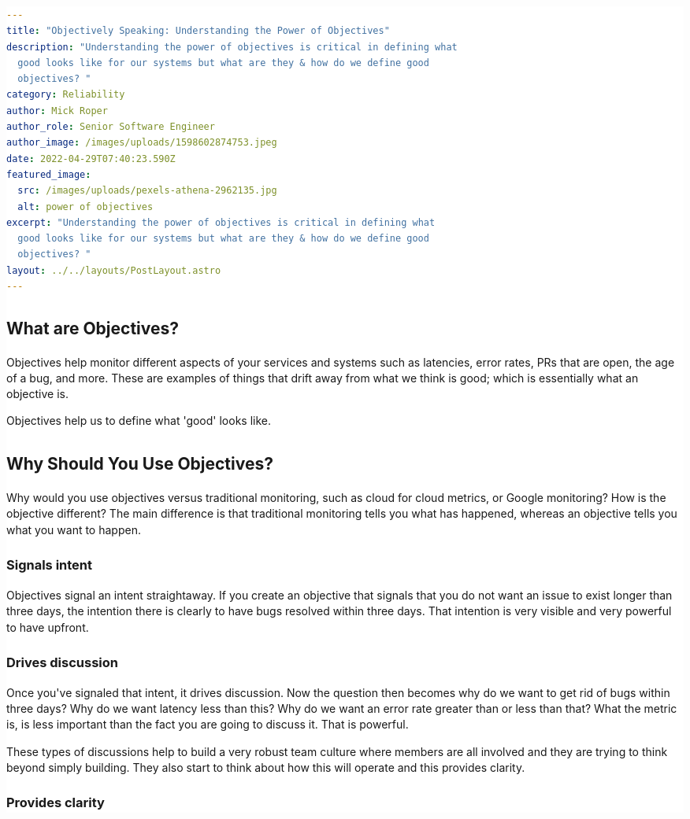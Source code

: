 ```yaml
---
title: "Objectively Speaking: Understanding the Power of Objectives"
description: "Understanding the power of objectives is critical in defining what
  good looks like for our systems but what are they & how do we define good
  objectives? "
category: Reliability
author: Mick Roper
author_role: Senior Software Engineer
author_image: /images/uploads/1598602874753.jpeg
date: 2022-04-29T07:40:23.590Z
featured_image:
  src: /images/uploads/pexels-athena-2962135.jpg
  alt: power of objectives
excerpt: "Understanding the power of objectives is critical in defining what
  good looks like for our systems but what are they & how do we define good
  objectives? "
layout: ../../layouts/PostLayout.astro
---
```

## What are Objectives?

Objectives help monitor different aspects of your services and systems such as latencies, error rates, PRs that are open, the age of a bug, and more. These are examples of things that drift away from what we think is good; which is essentially what an objective is.

Objectives help us to define what 'good' looks like.

## Why Should You Use Objectives?

Why would you use objectives versus traditional monitoring, such as cloud for cloud metrics, or Google monitoring? How is the objective different? The main difference is that traditional monitoring tells you what has happened, whereas an objective tells you what you want to happen.

### Signals intent

Objectives signal an intent straightaway. If you create an objective that signals that you do not want an issue to exist longer than three days, the intention there is clearly to have bugs resolved within three days. That intention is very visible and very powerful to have upfront.

### Drives discussion

Once you've signaled that intent, it drives discussion. Now the question then becomes why do we want to get rid of bugs within three days? Why do we want latency less than this? Why do we want an error rate greater than or less than that? What the metric is, is less important than the fact you are going to discuss it. That is powerful.

These types of discussions help to build a very robust team culture where members are all involved and they are trying to think beyond simply building. They also start to think about how this will operate and this provides clarity.

### Provides clarity
